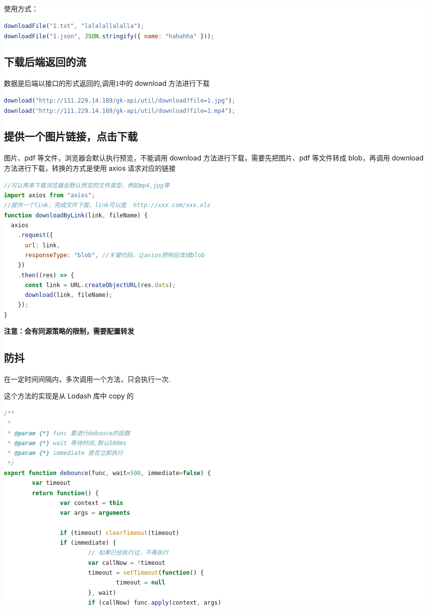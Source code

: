 
使用方式：

```js
downloadFile("1.txt", "lalalallalalla");
downloadFile("1.json", JSON.stringify({ name: "hahahha" }));
```

## 下载后端返回的流

数据是后端以接口的形式返回的,调用`1`中的 download 方法进行下载

```js
download("http://111.229.14.189/gk-api/util/download?file=1.jpg");
download("http://111.229.14.189/gk-api/util/download?file=1.mp4");
```

## 提供一个图片链接，点击下载

图片、pdf 等文件，浏览器会默认执行预览，不能调用 download 方法进行下载，需要先把图片、pdf 等文件转成 blob，再调用 download 方法进行下载，转换的方式是使用 axios 请求对应的链接

```js
//可以用来下载浏览器会默认预览的文件类型，例如mp4,jpg等
import axios from "axios";
//提供一个link，完成文件下载，link可以是  http://xxx.com/xxx.xls
function downloadByLink(link, fileName) {
  axios
    .request({
      url: link,
      responseType: "blob", //关键代码，让axios把响应改成blob
    })
    .then((res) => {
      const link = URL.createObjectURL(res.data);
      download(link, fileName);
    });
}
```

**注意：会有同源策略的限制，需要配置转发**

## 防抖

在一定时间间隔内，多次调用一个方法，只会执行一次.

这个方法的实现是从 Lodash 库中 copy 的
```js
/**
 *
 * @param {*} func 要进行debouce的函数
 * @param {*} wait 等待时间,默认500ms
 * @param {*} immediate 是否立即执行
 */
export function debounce(func, wait=500, immediate=false) {
		var timeout
		return function() {
				var context = this
				var args = arguments

				if (timeout) clearTimeout(timeout)
				if (immediate) {
						// 如果已经执行过，不再执行
						var callNow = !timeout
						timeout = setTimeout(function() {
								timeout = null
						}, wait)
						if (callNow) func.apply(context, args)
```